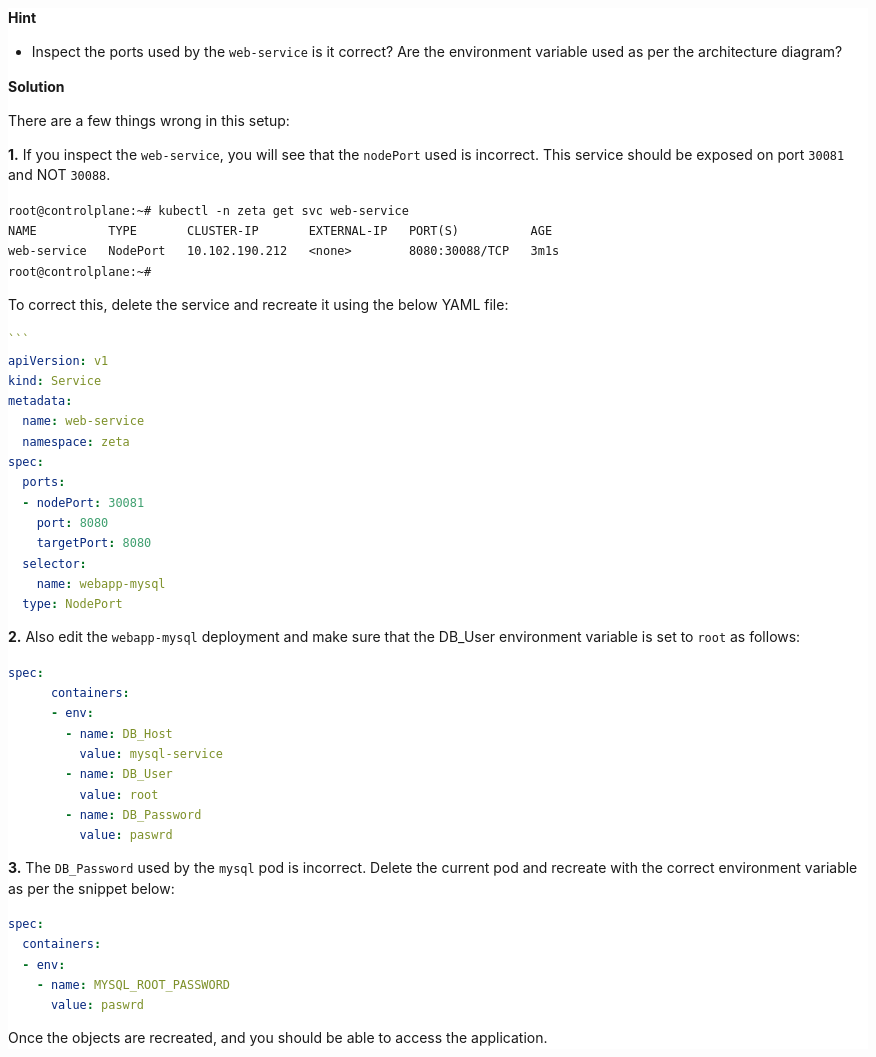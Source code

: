    **Hint**

   - Inspect the ports used by the `web-service` is it correct? Are the environment variable used as per the architecture diagram?

   **Solution**

   There are a few things wrong in this setup:

   **1.** If you inspect the `web-service`, you will see that the `nodePort` used is incorrect.
   This service should be exposed on port `30081` and NOT `30088`.

   ```
   root@controlplane:~# kubectl -n zeta get svc web-service 
   NAME          TYPE       CLUSTER-IP       EXTERNAL-IP   PORT(S)          AGE
   web-service   NodePort   10.102.190.212   <none>        8080:30088/TCP   3m1s
   root@controlplane:~#
   ```

   
   To correct this, delete the service and recreate it using the below YAML file:

   ~~~yaml
   ```
   apiVersion: v1
   kind: Service
   metadata:
     name: web-service
     namespace: zeta
   spec:
     ports:
     - nodePort: 30081
       port: 8080
       targetPort: 8080
     selector:
       name: webapp-mysql
     type: NodePort
   ~~~

   

   **2.** Also edit the `webapp-mysql` deployment and make sure that the DB_User environment variable is set to `root` as follows:

   ```yaml
   spec:
         containers:
         - env:
           - name: DB_Host
             value: mysql-service
           - name: DB_User
             value: root
           - name: DB_Password
             value: paswrd
   ```


   **3.** The `DB_Password` used by the `mysql` pod is incorrect. Delete the current pod and recreate with the correct environment variable as per the snippet below:

   ```yaml
   spec:
     containers:
     - env:
       - name: MYSQL_ROOT_PASSWORD
         value: paswrd
   ```

   Once the objects are recreated, and you should be able to access the application.